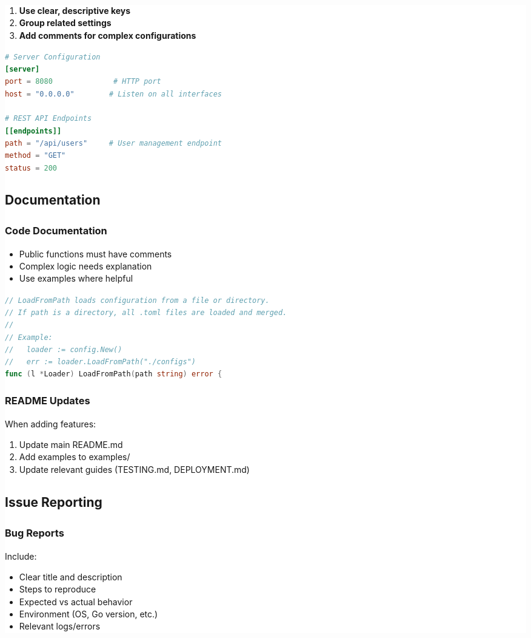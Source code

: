 1. **Use clear, descriptive keys**
2. **Group related settings**
3. **Add comments for complex configurations**

```toml
# Server Configuration
[server]
port = 8080              # HTTP port
host = "0.0.0.0"        # Listen on all interfaces

# REST API Endpoints
[[endpoints]]
path = "/api/users"     # User management endpoint
method = "GET"
status = 200
```

## Documentation

### Code Documentation

- Public functions must have comments
- Complex logic needs explanation
- Use examples where helpful

```go
// LoadFromPath loads configuration from a file or directory.
// If path is a directory, all .toml files are loaded and merged.
//
// Example:
//   loader := config.New()
//   err := loader.LoadFromPath("./configs")
func (l *Loader) LoadFromPath(path string) error {
```

### README Updates

When adding features:
1. Update main README.md
2. Add examples to examples/
3. Update relevant guides (TESTING.md, DEPLOYMENT.md)

## Issue Reporting

### Bug Reports

Include:
- Clear title and description
- Steps to reproduce
- Expected vs actual behavior
- Environment (OS, Go version, etc.)
- Relevant logs/errors
